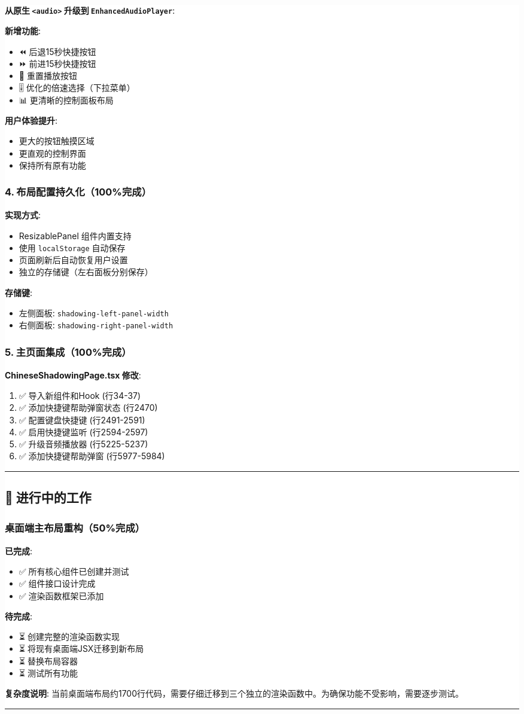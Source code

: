 **从原生 `<audio>` 升级到 `EnhancedAudioPlayer`**:

**新增功能**:
- ⏪ 后退15秒快捷按钮
- ⏩ 前进15秒快捷按钮
- 🔄 重置播放按钮
- 🎚️ 优化的倍速选择（下拉菜单）
- 📊 更清晰的控制面板布局

**用户体验提升**:
- 更大的按钮触摸区域
- 更直观的控制界面
- 保持所有原有功能

### 4. 布局配置持久化（100%完成）

**实现方式**:
- ResizablePanel 组件内置支持
- 使用 `localStorage` 自动保存
- 页面刷新后自动恢复用户设置
- 独立的存储键（左右面板分别保存）

**存储键**:
- 左侧面板: `shadowing-left-panel-width`
- 右侧面板: `shadowing-right-panel-width`

### 5. 主页面集成（100%完成）

**ChineseShadowingPage.tsx 修改**:
1. ✅ 导入新组件和Hook (行34-37)
2. ✅ 添加快捷键帮助弹窗状态 (行2470)
3. ✅ 配置键盘快捷键 (行2491-2591)
4. ✅ 启用快捷键监听 (行2594-2597)
5. ✅ 升级音频播放器 (行5225-5237)
6. ✅ 添加快捷键帮助弹窗 (行5977-5984)

---

## 🔄 进行中的工作

### 桌面端主布局重构（50%完成）

**已完成**:
- ✅ 所有核心组件已创建并测试
- ✅ 组件接口设计完成
- ✅ 渲染函数框架已添加

**待完成**:
- ⏳ 创建完整的渲染函数实现
- ⏳ 将现有桌面端JSX迁移到新布局
- ⏳ 替换布局容器
- ⏳ 测试所有功能

**复杂度说明**:
当前桌面端布局约1700行代码，需要仔细迁移到三个独立的渲染函数中。为确保功能不受影响，需要逐步测试。

---